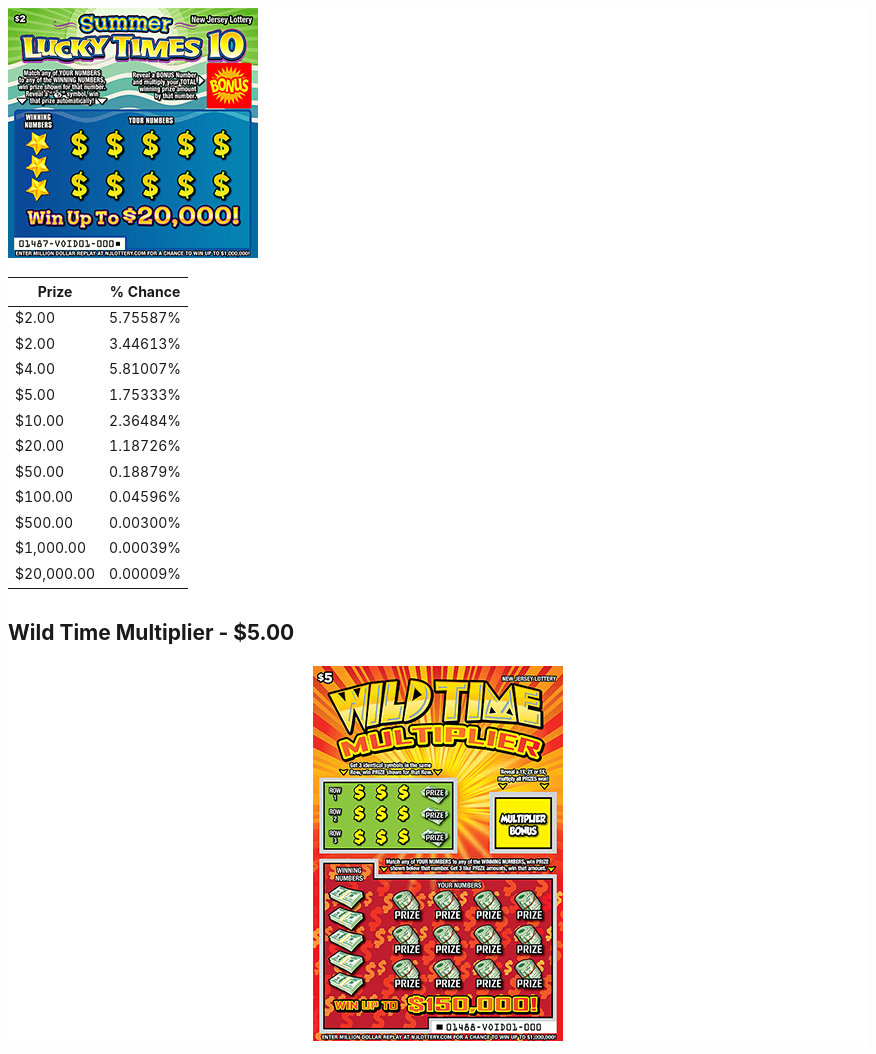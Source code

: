<img src ="images/1487.png">
</p>


|Prize|% Chance|
| ------------- |:-------------:|
|$2.00 | 5.75587%|
|$2.00 | 3.44613%|
|$4.00 | 5.81007%|
|$5.00 | 1.75333%|
|$10.00 | 2.36484%|
|$20.00 | 1.18726%|
|$50.00 | 0.18879%|
|$100.00 | 0.04596%|
|$500.00 | 0.00300%|
|$1,000.00 | 0.00039%|
|$20,000.00 | 0.00009%|

## Wild Time Multiplier - $5.00

<p align="center">
<img src ="images/1488.png">
</p>
